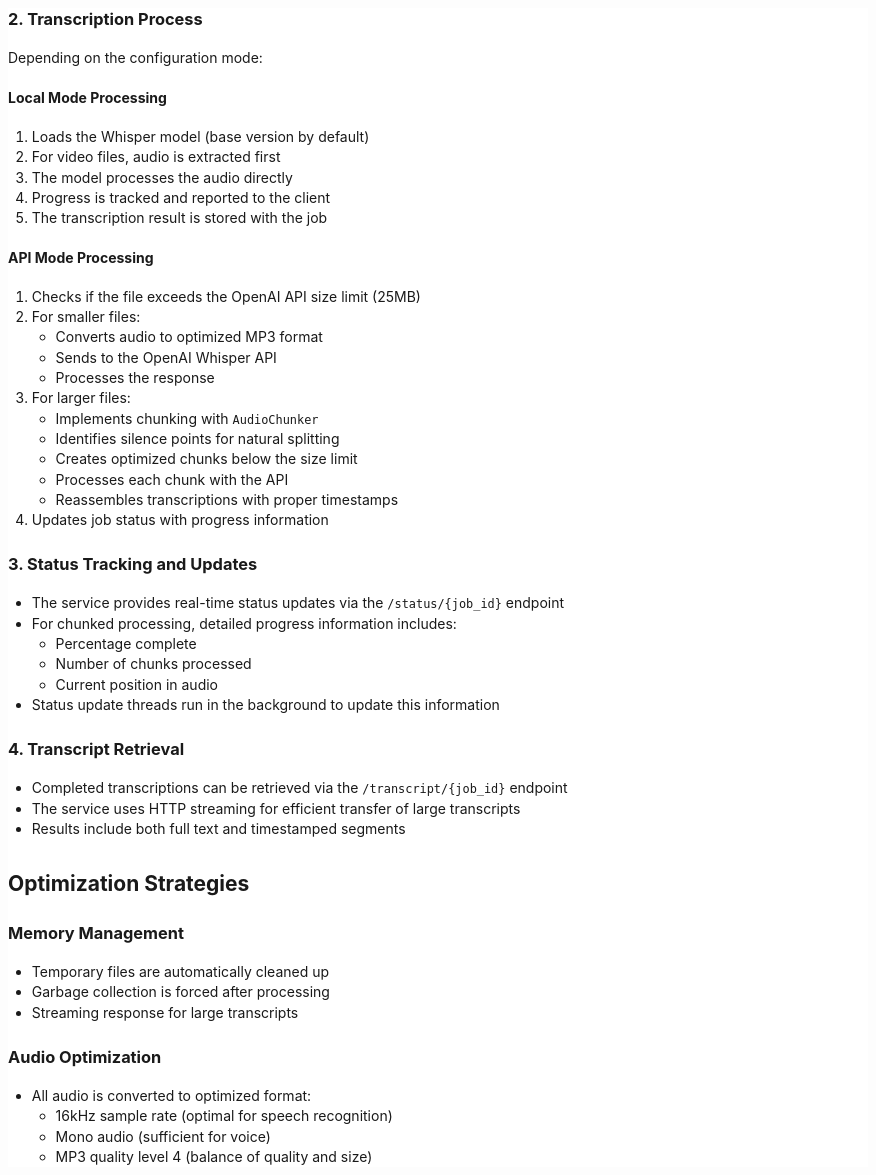 ### 2. Transcription Process
Depending on the configuration mode:

#### Local Mode Processing
1. Loads the Whisper model (base version by default)
2. For video files, audio is extracted first
3. The model processes the audio directly
4. Progress is tracked and reported to the client
5. The transcription result is stored with the job

#### API Mode Processing
1. Checks if the file exceeds the OpenAI API size limit (25MB)
2. For smaller files:
   - Converts audio to optimized MP3 format
   - Sends to the OpenAI Whisper API
   - Processes the response
3. For larger files:
   - Implements chunking with `AudioChunker`
   - Identifies silence points for natural splitting
   - Creates optimized chunks below the size limit
   - Processes each chunk with the API
   - Reassembles transcriptions with proper timestamps
4. Updates job status with progress information

### 3. Status Tracking and Updates
- The service provides real-time status updates via the `/status/{job_id}` endpoint
- For chunked processing, detailed progress information includes:
  - Percentage complete
  - Number of chunks processed
  - Current position in audio
- Status update threads run in the background to update this information

### 4. Transcript Retrieval
- Completed transcriptions can be retrieved via the `/transcript/{job_id}` endpoint
- The service uses HTTP streaming for efficient transfer of large transcripts
- Results include both full text and timestamped segments

## Optimization Strategies

### Memory Management
- Temporary files are automatically cleaned up
- Garbage collection is forced after processing
- Streaming response for large transcripts

### Audio Optimization
- All audio is converted to optimized format:
  - 16kHz sample rate (optimal for speech recognition)
  - Mono audio (sufficient for voice)
  - MP3 quality level 4 (balance of quality and size)
